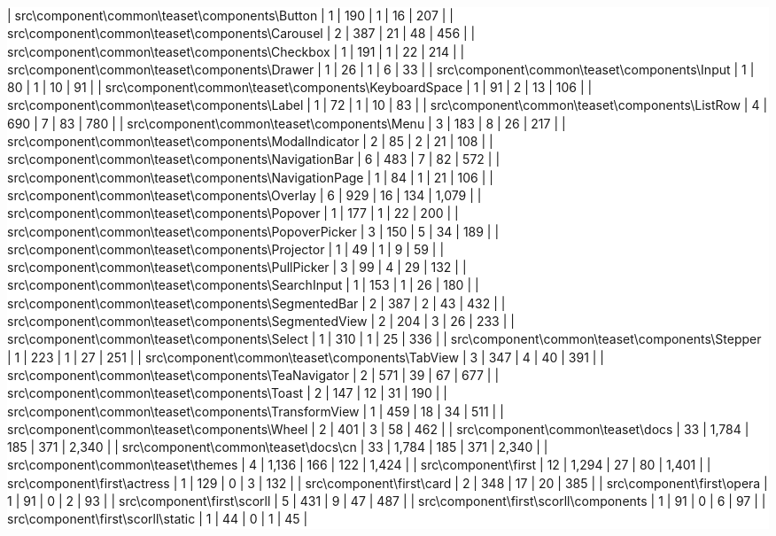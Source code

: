 | src\component\common\teaset\components\Button | 1 | 190 | 1 | 16 | 207 |
| src\component\common\teaset\components\Carousel | 2 | 387 | 21 | 48 | 456 |
| src\component\common\teaset\components\Checkbox | 1 | 191 | 1 | 22 | 214 |
| src\component\common\teaset\components\Drawer | 1 | 26 | 1 | 6 | 33 |
| src\component\common\teaset\components\Input | 1 | 80 | 1 | 10 | 91 |
| src\component\common\teaset\components\KeyboardSpace | 1 | 91 | 2 | 13 | 106 |
| src\component\common\teaset\components\Label | 1 | 72 | 1 | 10 | 83 |
| src\component\common\teaset\components\ListRow | 4 | 690 | 7 | 83 | 780 |
| src\component\common\teaset\components\Menu | 3 | 183 | 8 | 26 | 217 |
| src\component\common\teaset\components\ModalIndicator | 2 | 85 | 2 | 21 | 108 |
| src\component\common\teaset\components\NavigationBar | 6 | 483 | 7 | 82 | 572 |
| src\component\common\teaset\components\NavigationPage | 1 | 84 | 1 | 21 | 106 |
| src\component\common\teaset\components\Overlay | 6 | 929 | 16 | 134 | 1,079 |
| src\component\common\teaset\components\Popover | 1 | 177 | 1 | 22 | 200 |
| src\component\common\teaset\components\PopoverPicker | 3 | 150 | 5 | 34 | 189 |
| src\component\common\teaset\components\Projector | 1 | 49 | 1 | 9 | 59 |
| src\component\common\teaset\components\PullPicker | 3 | 99 | 4 | 29 | 132 |
| src\component\common\teaset\components\SearchInput | 1 | 153 | 1 | 26 | 180 |
| src\component\common\teaset\components\SegmentedBar | 2 | 387 | 2 | 43 | 432 |
| src\component\common\teaset\components\SegmentedView | 2 | 204 | 3 | 26 | 233 |
| src\component\common\teaset\components\Select | 1 | 310 | 1 | 25 | 336 |
| src\component\common\teaset\components\Stepper | 1 | 223 | 1 | 27 | 251 |
| src\component\common\teaset\components\TabView | 3 | 347 | 4 | 40 | 391 |
| src\component\common\teaset\components\TeaNavigator | 2 | 571 | 39 | 67 | 677 |
| src\component\common\teaset\components\Toast | 2 | 147 | 12 | 31 | 190 |
| src\component\common\teaset\components\TransformView | 1 | 459 | 18 | 34 | 511 |
| src\component\common\teaset\components\Wheel | 2 | 401 | 3 | 58 | 462 |
| src\component\common\teaset\docs | 33 | 1,784 | 185 | 371 | 2,340 |
| src\component\common\teaset\docs\cn | 33 | 1,784 | 185 | 371 | 2,340 |
| src\component\common\teaset\themes | 4 | 1,136 | 166 | 122 | 1,424 |
| src\component\first | 12 | 1,294 | 27 | 80 | 1,401 |
| src\component\first\actress | 1 | 129 | 0 | 3 | 132 |
| src\component\first\card | 2 | 348 | 17 | 20 | 385 |
| src\component\first\opera | 1 | 91 | 0 | 2 | 93 |
| src\component\first\scorll | 5 | 431 | 9 | 47 | 487 |
| src\component\first\scorll\components | 1 | 91 | 0 | 6 | 97 |
| src\component\first\scorll\static | 1 | 44 | 0 | 1 | 45 |